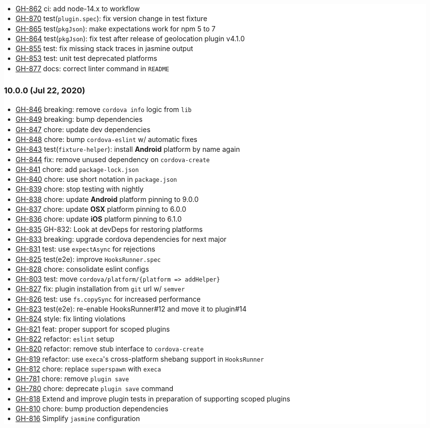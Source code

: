 * [GH-862](https://github.com/apache/cordova-lib/pull/862) ci: add node-14.x to workflow
* [GH-870](https://github.com/apache/cordova-lib/pull/870) test(`plugin.spec`): fix version change in test fixture
* [GH-865](https://github.com/apache/cordova-lib/pull/865) test(`pkgJson`): make expectations work for npm 5 to 7
* [GH-864](https://github.com/apache/cordova-lib/pull/864) test(`pkgJson`): fix test after release of geolocation plugin v4.1.0
* [GH-855](https://github.com/apache/cordova-lib/pull/855) test: fix missing stack traces in jasmine output
* [GH-853](https://github.com/apache/cordova-lib/pull/853) test: unit test deprecated platforms
* [GH-877](https://github.com/apache/cordova-lib/pull/877) docs: correct linter command in `README`

### 10.0.0 (Jul 22, 2020)

* [GH-846](https://github.com/apache/cordova-lib/pull/846) breaking: remove `cordova info` logic from `lib`
* [GH-849](https://github.com/apache/cordova-lib/pull/849) breaking: bump dependencies
* [GH-847](https://github.com/apache/cordova-lib/pull/847) chore: update dev dependencies
* [GH-848](https://github.com/apache/cordova-lib/pull/848) chore: bump `cordova-eslint` w/ automatic fixes
* [GH-843](https://github.com/apache/cordova-lib/pull/843) test(`fixture-helper`): install **Android** platform by name again
* [GH-844](https://github.com/apache/cordova-lib/pull/844) fix: remove unused dependency on `cordova-create`
* [GH-841](https://github.com/apache/cordova-lib/pull/841) chore: add `package-lock.json`
* [GH-840](https://github.com/apache/cordova-lib/pull/840) chore: use short notation in `package.json`
* [GH-839](https://github.com/apache/cordova-lib/pull/839) chore: stop testing with nightly
* [GH-838](https://github.com/apache/cordova-lib/pull/838) chore: update **Android** platform pinning to 9.0.0
* [GH-837](https://github.com/apache/cordova-lib/pull/837) chore: update **OSX** platform pinning to 6.0.0
* [GH-836](https://github.com/apache/cordova-lib/pull/836) chore: update **iOS** platform pinning to 6.1.0
* [GH-835](https://github.com/apache/cordova-lib/pull/835) GH-832: Look at devDeps for restoring platforms
* [GH-833](https://github.com/apache/cordova-lib/pull/833) breaking: upgrade cordova dependencies for next major
* [GH-831](https://github.com/apache/cordova-lib/pull/831) test: use `expectAsync` for rejections
* [GH-825](https://github.com/apache/cordova-lib/pull/825) test(e2e): improve `HooksRunner.spec`
* [GH-828](https://github.com/apache/cordova-lib/pull/828) chore: consolidate eslint configs
* [GH-803](https://github.com/apache/cordova-lib/pull/803) test: move `cordova/platform/{platform => addHelper}`
* [GH-827](https://github.com/apache/cordova-lib/pull/827) fix: plugin installation from `git` url w/ `semver`
* [GH-826](https://github.com/apache/cordova-lib/pull/826) test: use `fs.copySync` for increased performance
* [GH-823](https://github.com/apache/cordova-lib/pull/823) test(e2e): re-enable HooksRunner#12 and move it to plugin#14
* [GH-824](https://github.com/apache/cordova-lib/pull/824) style: fix linting violations
* [GH-821](https://github.com/apache/cordova-lib/pull/821) feat: proper support for scoped plugins
* [GH-822](https://github.com/apache/cordova-lib/pull/822) refactor: `eslint` setup
* [GH-820](https://github.com/apache/cordova-lib/pull/820) refactor: remove stub interface to `cordova-create`
* [GH-819](https://github.com/apache/cordova-lib/pull/819) refactor: use `execa`'s cross-platform shebang support in `HooksRunner`
* [GH-812](https://github.com/apache/cordova-lib/pull/812) chore: replace `superspawn` with `execa`
* [GH-781](https://github.com/apache/cordova-lib/pull/781) chore: remove `plugin save`
* [GH-780](https://github.com/apache/cordova-lib/pull/780) chore: deprecate `plugin save` command
* [GH-818](https://github.com/apache/cordova-lib/pull/818) Extend and improve plugin tests in preparation of supporting scoped plugins
* [GH-810](https://github.com/apache/cordova-lib/pull/810) chore: bump production dependencies
* [GH-816](https://github.com/apache/cordova-lib/pull/816) Simplify `jasmine` configuration
